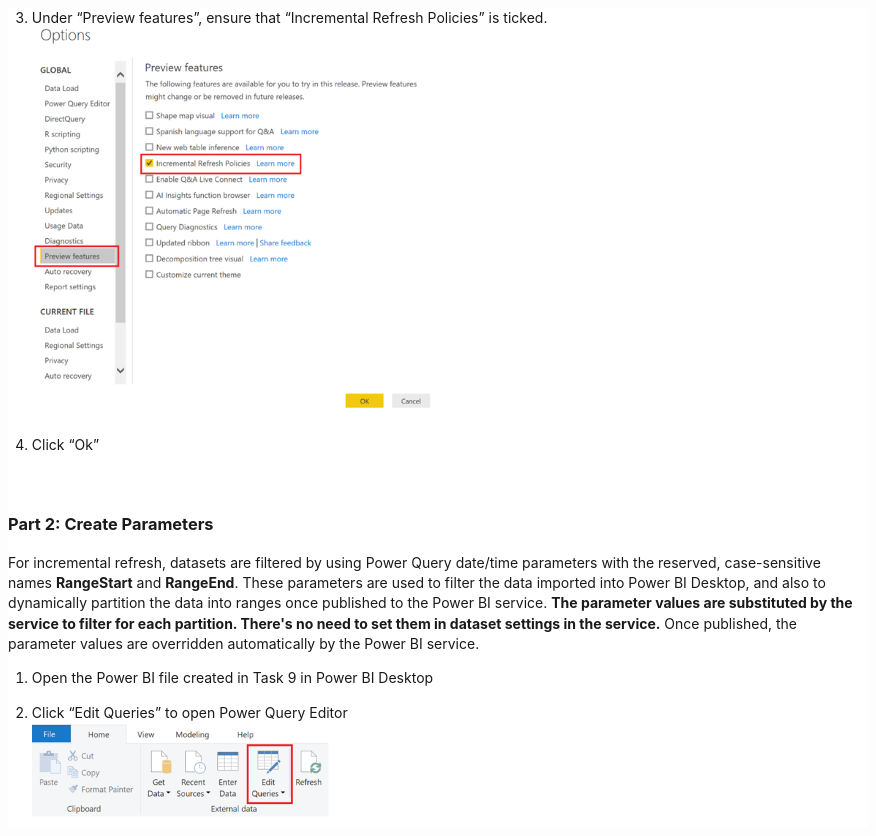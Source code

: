 3.	Under “Preview features”, ensure that “Incremental Refresh Policies” is ticked.
</br><img src="./Pictures/pbi38.png" width="400">

4.	Click “Ok”
</br>

### Part 2: Create Parameters

For incremental refresh, datasets are filtered by using Power Query date/time parameters with the reserved, case-sensitive names **RangeStart** and **RangeEnd**. These parameters are used to filter the data imported into Power BI Desktop, and also to dynamically partition the data into ranges once published to the Power BI service. __The parameter values are substituted by the service to filter for each partition. There's no need to set them in dataset settings in the service.__ Once published, the parameter values are overridden automatically by the Power BI service.

1.	Open the Power BI file created in Task 9 in Power BI Desktop

2.	Click “Edit Queries” to open Power Query Editor
</br><img src="./Pictures/pbi39.png" width="300">
